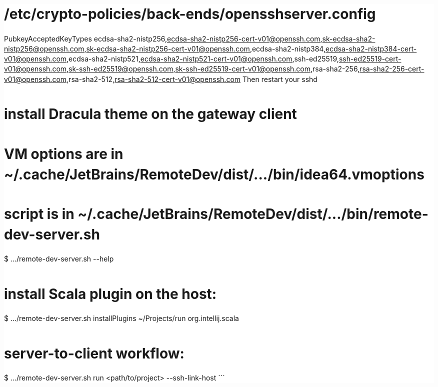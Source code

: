 # /etc/crypto-policies/back-ends/opensshserver.config

PubkeyAcceptedKeyTypes ecdsa-sha2-nistp256,ecdsa-sha2-nistp256-cert-v01@openssh.com,sk-ecdsa-sha2-nistp256@openssh.com,sk-ecdsa-sha2-nistp256-cert-v01@openssh.com,ecdsa-sha2-nistp384,ecdsa-sha2-nistp384-cert-v01@openssh.com,ecdsa-sha2-nistp521,ecdsa-sha2-nistp521-cert-v01@openssh.com,ssh-ed25519,ssh-ed25519-cert-v01@openssh.com,sk-ssh-ed25519@openssh.com,sk-ssh-ed25519-cert-v01@openssh.com,rsa-sha2-256,rsa-sha2-256-cert-v01@openssh.com,rsa-sha2-512,rsa-sha2-512-cert-v01@openssh.com
Then restart your sshd

# install Dracula theme on the gateway client

# VM options are in ~/.cache/JetBrains/RemoteDev/dist/.../bin/idea64.vmoptions
# script      is in ~/.cache/JetBrains/RemoteDev/dist/.../bin/remote-dev-server.sh
$ .../remote-dev-server.sh --help

# install Scala plugin on the host:
$ .../remote-dev-server.sh installPlugins ~/Projects/run org.intellij.scala

# server-to-client workflow:
$ .../remote-dev-server.sh run <path/to/project> --ssh-link-host <host>```